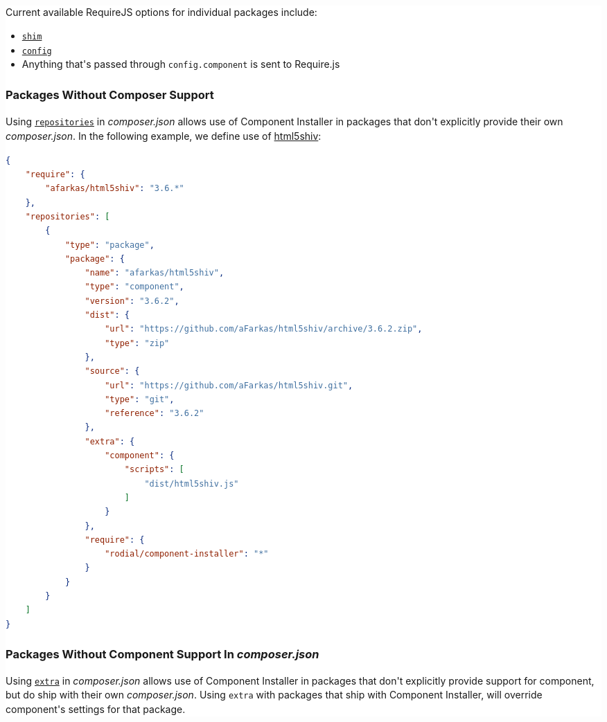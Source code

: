 Current available RequireJS options for individual packages include:
* [`shim`](http://www.requirejs.org/docs/api.html#config-shim)
* [`config`](http://www.requirejs.org/docs/api.html#config-moduleconfig)
* Anything that's passed through `config.component` is sent to Require.js

### Packages Without Composer Support

Using [`repositories`](http://getcomposer.org/doc/05-repositories.md#repositories)
in *composer.json* allows use of Component Installer in packages that don't
explicitly provide their own *composer.json*. In the following example, we
define use of [html5shiv](https://github.com/aFarkas/html5shiv):

``` json
{
    "require": {
        "afarkas/html5shiv": "3.6.*"
    },
    "repositories": [
        {
            "type": "package",
            "package": {
                "name": "afarkas/html5shiv",
                "type": "component",
                "version": "3.6.2",
                "dist": {
                    "url": "https://github.com/aFarkas/html5shiv/archive/3.6.2.zip",
                    "type": "zip"
                },
                "source": {
                    "url": "https://github.com/aFarkas/html5shiv.git",
                    "type": "git",
                    "reference": "3.6.2"
                },
                "extra": {
                    "component": {
                        "scripts": [
                            "dist/html5shiv.js"
                        ]
                    }
                },
                "require": {
                    "rodial/component-installer": "*"
                }
            }
        }
    ]
}
```

### Packages Without Component Support In *composer.json*

Using [`extra`](https://getcomposer.org/doc/04-schema.md#extra)
in *composer.json* allows use of Component Installer in packages that don't
explicitly provide support for component, but do ship with their own *composer.json*. 
Using `extra` with packages that ship with Component Installer, will override component's settings for that package.
